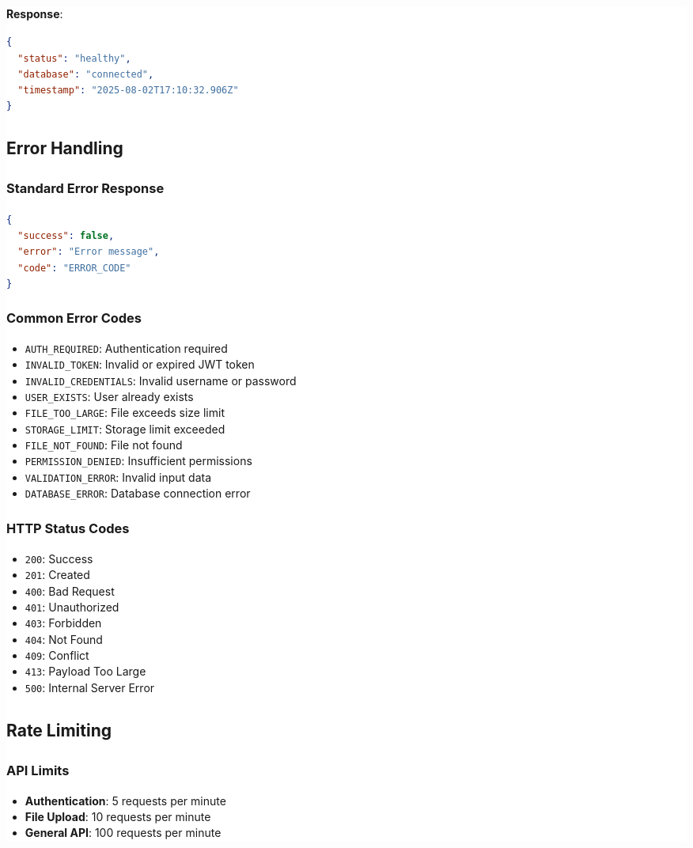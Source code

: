 **Response**:
```json
{
  "status": "healthy",
  "database": "connected",
  "timestamp": "2025-08-02T17:10:32.906Z"
}
```

## Error Handling

### Standard Error Response
```json
{
  "success": false,
  "error": "Error message",
  "code": "ERROR_CODE"
}
```

### Common Error Codes
- `AUTH_REQUIRED`: Authentication required
- `INVALID_TOKEN`: Invalid or expired JWT token
- `INVALID_CREDENTIALS`: Invalid username or password
- `USER_EXISTS`: User already exists
- `FILE_TOO_LARGE`: File exceeds size limit
- `STORAGE_LIMIT`: Storage limit exceeded
- `FILE_NOT_FOUND`: File not found
- `PERMISSION_DENIED`: Insufficient permissions
- `VALIDATION_ERROR`: Invalid input data
- `DATABASE_ERROR`: Database connection error

### HTTP Status Codes
- `200`: Success
- `201`: Created
- `400`: Bad Request
- `401`: Unauthorized
- `403`: Forbidden
- `404`: Not Found
- `409`: Conflict
- `413`: Payload Too Large
- `500`: Internal Server Error

## Rate Limiting

### API Limits
- **Authentication**: 5 requests per minute
- **File Upload**: 10 requests per minute
- **General API**: 100 requests per minute
